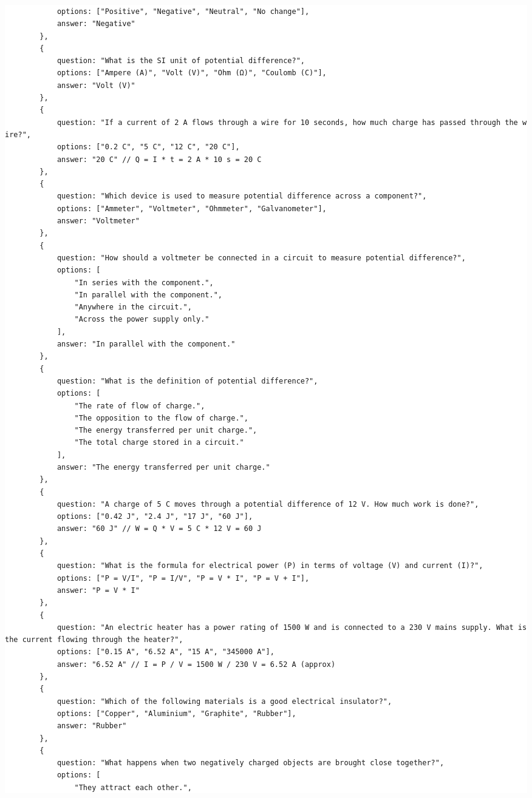                 options: ["Positive", "Negative", "Neutral", "No change"],
                answer: "Negative"
            },
            {
                question: "What is the SI unit of potential difference?",
                options: ["Ampere (A)", "Volt (V)", "Ohm (Ω)", "Coulomb (C)"],
                answer: "Volt (V)"
            },
            {
                question: "If a current of 2 A flows through a wire for 10 seconds, how much charge has passed through the wire?",
                options: ["0.2 C", "5 C", "12 C", "20 C"],
                answer: "20 C" // Q = I * t = 2 A * 10 s = 20 C
            },
            {
                question: "Which device is used to measure potential difference across a component?",
                options: ["Ammeter", "Voltmeter", "Ohmmeter", "Galvanometer"],
                answer: "Voltmeter"
            },
            {
                question: "How should a voltmeter be connected in a circuit to measure potential difference?",
                options: [
                    "In series with the component.",
                    "In parallel with the component.",
                    "Anywhere in the circuit.",
                    "Across the power supply only."
                ],
                answer: "In parallel with the component."
            },
            {
                question: "What is the definition of potential difference?",
                options: [
                    "The rate of flow of charge.",
                    "The opposition to the flow of charge.",
                    "The energy transferred per unit charge.",
                    "The total charge stored in a circuit."
                ],
                answer: "The energy transferred per unit charge."
            },
            {
                question: "A charge of 5 C moves through a potential difference of 12 V. How much work is done?",
                options: ["0.42 J", "2.4 J", "17 J", "60 J"],
                answer: "60 J" // W = Q * V = 5 C * 12 V = 60 J
            },
            {
                question: "What is the formula for electrical power (P) in terms of voltage (V) and current (I)?",
                options: ["P = V/I", "P = I/V", "P = V * I", "P = V + I"],
                answer: "P = V * I"
            },
            {
                question: "An electric heater has a power rating of 1500 W and is connected to a 230 V mains supply. What is the current flowing through the heater?",
                options: ["0.15 A", "6.52 A", "15 A", "345000 A"],
                answer: "6.52 A" // I = P / V = 1500 W / 230 V = 6.52 A (approx)
            },
            {
                question: "Which of the following materials is a good electrical insulator?",
                options: ["Copper", "Aluminium", "Graphite", "Rubber"],
                answer: "Rubber"
            },
            {
                question: "What happens when two negatively charged objects are brought close together?",
                options: [
                    "They attract each other.",